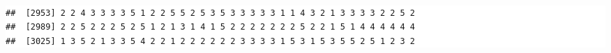     ##  [2953] 2 2 4 3 3 3 3 5 1 2 2 5 5 2 5 3 5 3 3 3 3 3 1 1 4 3 2 1 3 3 3 3 2 2 5 2
    ##  [2989] 2 2 5 2 2 2 5 2 5 1 2 1 3 1 4 1 5 2 2 2 2 2 2 2 5 2 2 1 5 1 4 4 4 4 4 4
    ##  [3025] 1 3 5 2 1 3 3 5 4 2 2 1 2 2 2 2 2 2 3 3 3 3 1 5 3 1 5 3 5 5 2 5 1 2 3 2
